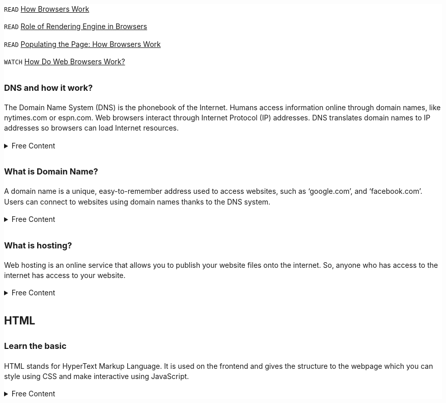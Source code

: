 ```READ``` [How Browsers Work](https://www.html5rocks.com/en/tutorials/internals/howbrowserswork/ "How Browsers Work")

```READ``` [Role of Rendering Engine in Browsers](https://www.browserstack.com/guide/browser-rendering-engine "Role of Rendering Engine in Browsers")

```READ``` [Populating the Page: How Browsers Work](https://developer.mozilla.org/en-US/docs/Web/Performance/How_browsers_work "Populating the Page: How Browsers Work")

```WATCH``` [How Do Web Browsers Work?](https://www.youtube.com/watch?v=WjDrMKZWCt0&ab_channel=DaveXiang "How Do Web Browsers Work?")

</details>

##

<h3>DNS and how it work?</h3>

The Domain Name System (DNS) is the phonebook of the Internet. Humans access information online through domain names, like nytimes.com or espn.com. Web browsers interact through Internet Protocol (IP) addresses. DNS translates domain names to IP addresses so browsers can load Internet resources.

<details><summary>Free Content</summary></details>

##

<h3>What is Domain Name?</h3>

A domain name is a unique, easy-to-remember address used to access websites, such as ‘google.com’, and ‘facebook.com’. Users can connect to websites using domain names thanks to the DNS system.

<details><summary>Free Content</summary></details>

##

<h3>What is hosting?</h3>

Web hosting is an online service that allows you to publish your website files onto the internet. So, anyone who has access to the internet has access to your website.

<details><summary>Free Content</summary></details>

##

<h2>HTML</h2>

<h3>Learn the basic</h3>

HTML stands for HyperText Markup Language. It is used on the frontend and gives the structure to the webpage which you can style using CSS and make interactive using JavaScript.

<details><summary>Free Content</summary></br>
```